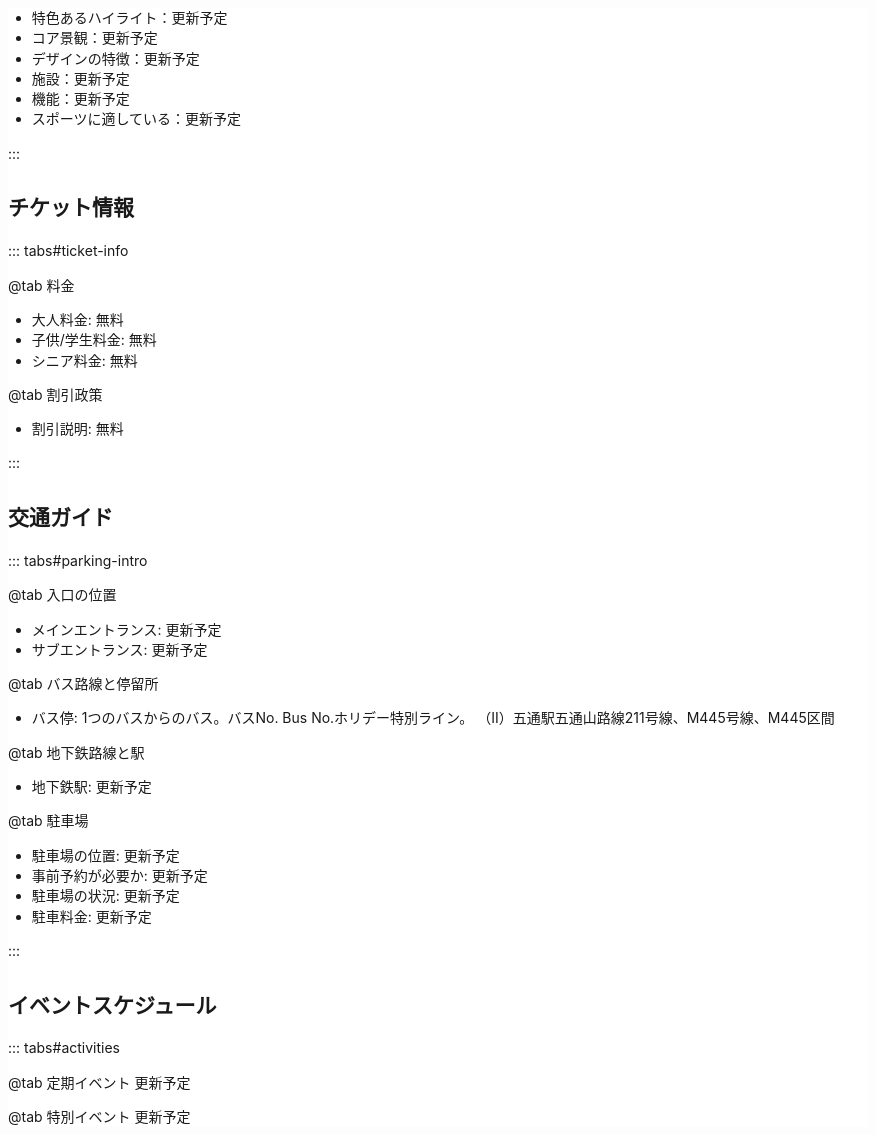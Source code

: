 
- 特色あるハイライト：更新予定
- コア景観：更新予定
- デザインの特徴：更新予定
- 施設：更新予定
- 機能：更新予定
- スポーツに適している：更新予定

:::

## チケット情報

::: tabs#ticket-info

@tab 料金
- 大人料金: 無料
- 子供/学生料金: 無料
- シニア料金: 無料

@tab 割引政策
- 割引説明: 無料

:::

## 交通ガイド

::: tabs#parking-intro

@tab 入口の位置
- メインエントランス: 更新予定
- サブエントランス: 更新予定

@tab バス路線と停留所
- バス停: 1つのバスからのバス。バスNo. Bus No.ホリデー特別ライン。 （II）五通駅五通山路線211号線、M445号線、M445区間

@tab 地下鉄路線と駅
- 地下鉄駅: 更新予定

@tab 駐車場
- 駐車場の位置: 更新予定
- 事前予約が必要か: 更新予定
- 駐車場の状況: 更新予定
- 駐車料金: 更新予定

:::

## イベントスケジュール

::: tabs#activities

@tab 定期イベント
更新予定

@tab 特別イベント
更新予定
